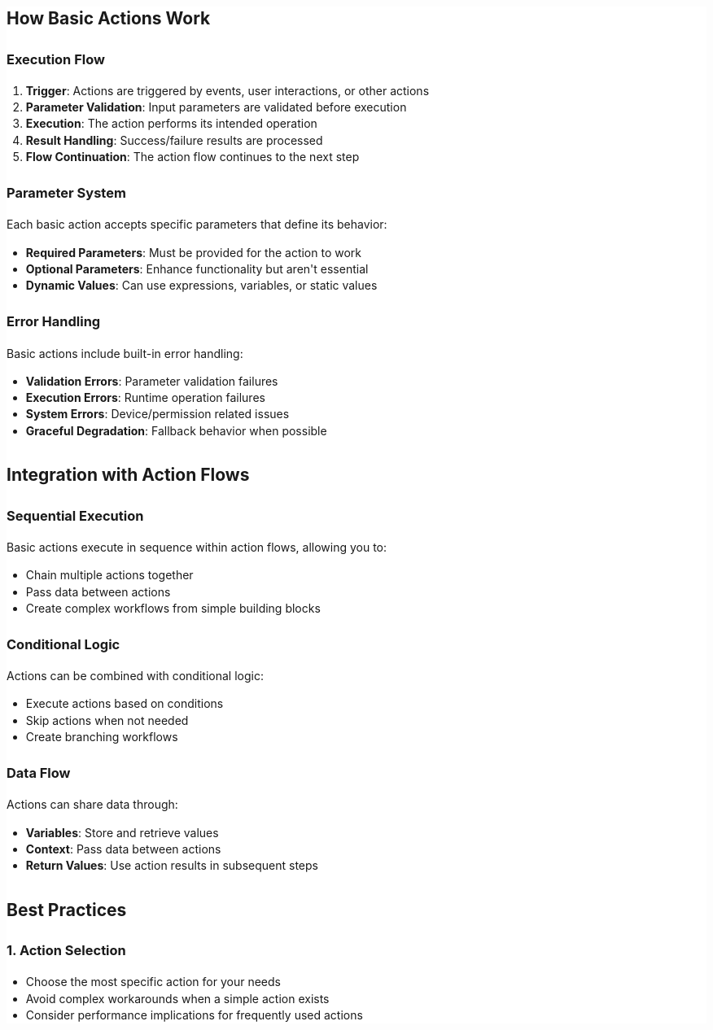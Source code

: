 ## How Basic Actions Work

### Execution Flow
1. **Trigger**: Actions are triggered by events, user interactions, or other actions
2. **Parameter Validation**: Input parameters are validated before execution
3. **Execution**: The action performs its intended operation
4. **Result Handling**: Success/failure results are processed
5. **Flow Continuation**: The action flow continues to the next step

### Parameter System
Each basic action accepts specific parameters that define its behavior:
- **Required Parameters**: Must be provided for the action to work
- **Optional Parameters**: Enhance functionality but aren't essential
- **Dynamic Values**: Can use expressions, variables, or static values

### Error Handling
Basic actions include built-in error handling:
- **Validation Errors**: Parameter validation failures
- **Execution Errors**: Runtime operation failures
- **System Errors**: Device/permission related issues
- **Graceful Degradation**: Fallback behavior when possible

## Integration with Action Flows

### Sequential Execution
Basic actions execute in sequence within action flows, allowing you to:
- Chain multiple actions together
- Pass data between actions
- Create complex workflows from simple building blocks

### Conditional Logic
Actions can be combined with conditional logic:
- Execute actions based on conditions
- Skip actions when not needed
- Create branching workflows

### Data Flow
Actions can share data through:
- **Variables**: Store and retrieve values
- **Context**: Pass data between actions
- **Return Values**: Use action results in subsequent steps

## Best Practices

### 1. **Action Selection**
- Choose the most specific action for your needs
- Avoid complex workarounds when a simple action exists
- Consider performance implications for frequently used actions
